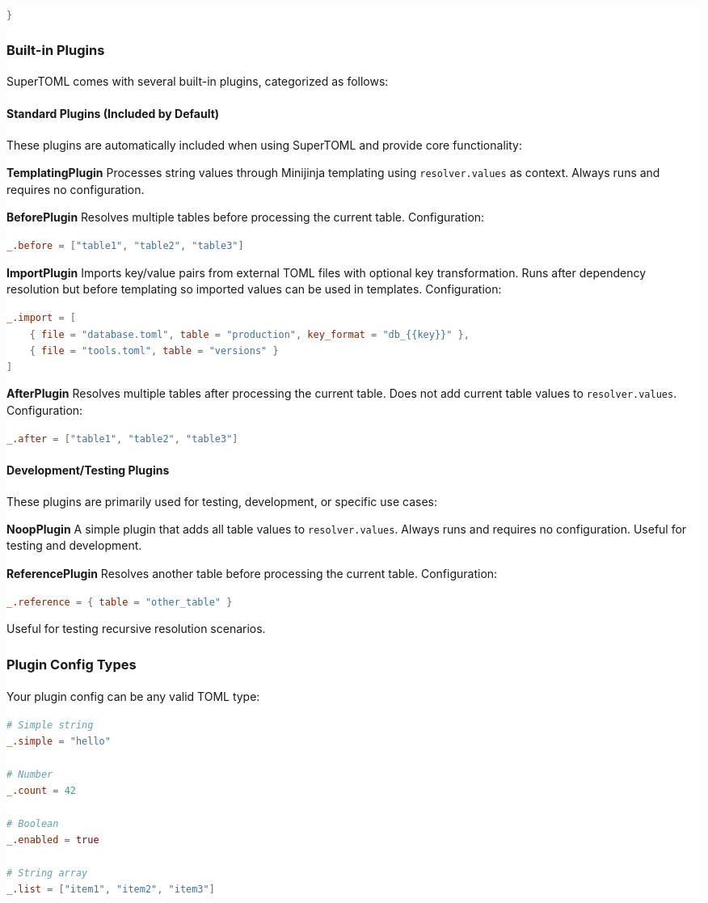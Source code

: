 ```rust
}
```

### Built-in Plugins

SuperTOML comes with several built-in plugins, categorized as follows:

#### Standard Plugins (Included by Default)
These plugins are automatically included when using SuperTOML and provide core functionality:

**TemplatingPlugin**
Processes string values through Minijinja templating using `resolver.values` as context. Always runs and requires no configuration.

**BeforePlugin**
Resolves multiple tables before processing the current table. Configuration:
```toml
_.before = ["table1", "table2", "table3"]
```

**ImportPlugin**
Imports key/value pairs from external TOML files with optional key transformation. Runs after dependency resolution but before templating so imported values can be used in templates. Configuration:
```toml
_.import = [
    { file = "database.toml", table = "production", key_format = "db_{{key}}" },
    { file = "tools.toml", table = "versions" }
]
```

**AfterPlugin**
Resolves multiple tables after processing the current table. Does not add current table values to `resolver.values`. Configuration:
```toml
_.after = ["table1", "table2", "table3"]
```

#### Development/Testing Plugins
These plugins are primarily used for testing, development, or specific use cases:

**NoopPlugin**
A simple plugin that adds all table values to `resolver.values`. Always runs and requires no configuration. Useful for testing and development.

**ReferencePlugin**
Resolves another table before processing the current table. Configuration:
```toml
_.reference = { table = "other_table" }
```
Useful for testing recursive resolution scenarios.

### Plugin Config Types

Your plugin config can be any valid TOML type:

```toml
# Simple string
_.simple = "hello"

# Number
_.count = 42

# Boolean
_.enabled = true

# String array
_.list = ["item1", "item2", "item3"]

```